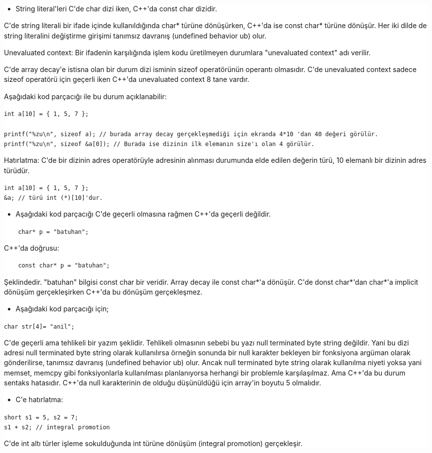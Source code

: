 - String literal'leri C'de char dizi iken, C++'da const char dizidir.

C'de string literali bir ifade içinde kullanıldığında char* türüne dönüşürken, C++'da ise const char* türüne dönüşür.
 Her iki dilde de string literalini değiştirme girişimi tanımsız davranış (undefined behavior ub) olur.


Unevaluated context: Bir ifadenin karşılığında işlem kodu üretilmeyen durumlara "unevaluated context" adı verilir.

C'de array decay'e istisna olan bir durum dizi isminin sizeof operatörünün operantı olmasıdır. C'de unevaluated context sadece sizeof operatörü için geçerli iken
C++'da unevaluated context 8 tane vardır. 

Aşağıdaki kod parçacığı ile bu durum açıklanabilir:
```
int a[10] = { 1, 5, 7 };

printf("%zu\n", sizeof a); // burada array decay gerçekleşmediği için ekranda 4*10 'dan 40 değeri görülür.
printf("%zu\n", sizeof &a[0]); // Burada ise dizinin ilk elemanın size'ı olan 4 görülür.
```

Hatırlatma: C'de bir dizinin adres operatörüyle adresinin alınması durumunda elde edilen değerin türü, 10 elemanlı bir dizinin adres türüdür.
```
int a[10] = { 1, 5, 7 };
&a; // türü int (*)[10]'dur. 
```

- Aşağıdaki kod parçacığı C'de geçerli olmasına rağmen C++'da geçerli değildir.
```
    char* p = "batuhan";
```
C++'da doğrusu:
```
    const char* p = "batuhan";
```
Şeklindedir. "batuhan" bilgisi const char bir veridir. Array decay ile const char*'a dönüşür. C'de donst char*'dan char*'a implicit dönüşüm gerçekleşirken C++'da bu dönüşüm gerçekleşmez.


- Aşağıdaki kod parçacığı için;
```
char str[4]= "anil";
```
C'de geçerli ama tehlikeli bir yazım şeklidir. Tehlikeli olmasının sebebi bu yazı null terminated byte string değildir. Yani bu dizi
adresi null terminated byte string olarak kullanılırsa örneğin sonunda bir null karakter bekleyen bir fonksiyona argüman olarak gönderilirse, 
tanımsız davranış (undefined behavior ub) olur. Ancak null terminated byte string olarak kullanılma niyeti yoksa yani memset, memcpy gibi fonksiyonlarla
kullanılması planlanıyorsa herhangi bir problemle karşılaşılmaz. Ama C++'da bu durum sentaks hatasıdır.  C++'da null karakterinin de olduğu düşünüldüğü için array'in boyutu 5 olmalıdır.


- C'e hatırlatma:
```
short s1 = 5, s2 = 7;
s1 + s2; // integral promotion
```
C'de int altı türler işleme sokulduğunda int türüne dönüşüm (integral promotion) gerçekleşir.
